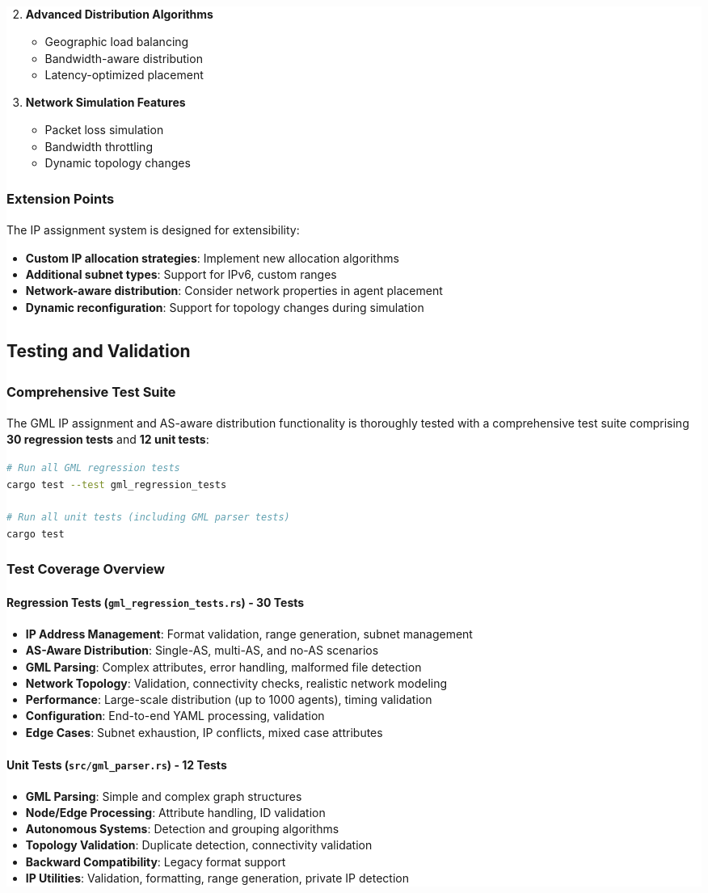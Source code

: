 2. **Advanced Distribution Algorithms**
   - Geographic load balancing
   - Bandwidth-aware distribution
   - Latency-optimized placement

3. **Network Simulation Features**
   - Packet loss simulation
   - Bandwidth throttling
   - Dynamic topology changes

### Extension Points

The IP assignment system is designed for extensibility:

- **Custom IP allocation strategies**: Implement new allocation algorithms
- **Additional subnet types**: Support for IPv6, custom ranges
- **Network-aware distribution**: Consider network properties in agent placement
- **Dynamic reconfiguration**: Support for topology changes during simulation

## Testing and Validation

### Comprehensive Test Suite

The GML IP assignment and AS-aware distribution functionality is thoroughly tested with a comprehensive test suite comprising **30 regression tests** and **12 unit tests**:

```bash
# Run all GML regression tests
cargo test --test gml_regression_tests

# Run all unit tests (including GML parser tests)
cargo test
```

### Test Coverage Overview

#### Regression Tests (`gml_regression_tests.rs`) - 30 Tests
- **IP Address Management**: Format validation, range generation, subnet management
- **AS-Aware Distribution**: Single-AS, multi-AS, and no-AS scenarios
- **GML Parsing**: Complex attributes, error handling, malformed file detection
- **Network Topology**: Validation, connectivity checks, realistic network modeling
- **Performance**: Large-scale distribution (up to 1000 agents), timing validation
- **Configuration**: End-to-end YAML processing, validation
- **Edge Cases**: Subnet exhaustion, IP conflicts, mixed case attributes

#### Unit Tests (`src/gml_parser.rs`) - 12 Tests
- **GML Parsing**: Simple and complex graph structures
- **Node/Edge Processing**: Attribute handling, ID validation
- **Autonomous Systems**: Detection and grouping algorithms
- **Topology Validation**: Duplicate detection, connectivity validation
- **Backward Compatibility**: Legacy format support
- **IP Utilities**: Validation, formatting, range generation, private IP detection
